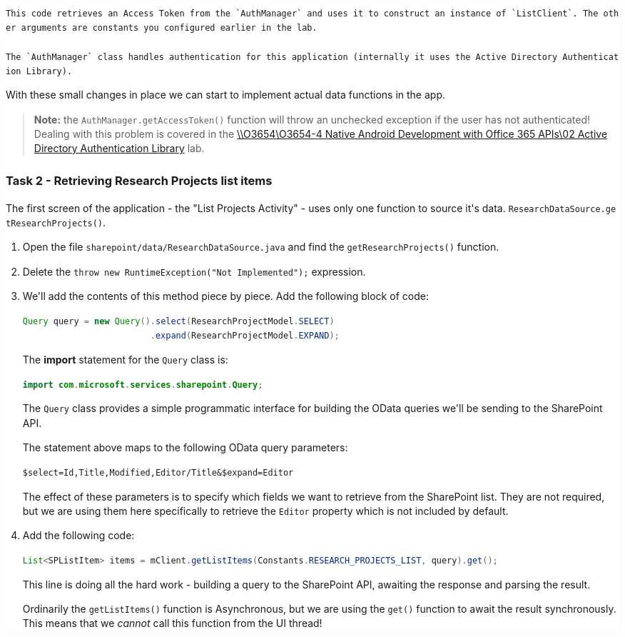     This code retrieves an Access Token from the `AuthManager` and uses it to construct an instance of `ListClient`. The other arguments are constants you configured earlier in the lab.

    The `AuthManager` class handles authentication for this application (internally it uses the Active Directory Authentication Library).
    
With these small changes in place we can start to implement actual data functions in the app.

> **Note:** the `AuthManager.getAccessToken()` function will throw an unchecked exception if the user has not authenticated! Dealing with this problem is covered in the [\\\O3654\O3654-4 Native Android Development with Office 365 APIs\02 Active Directory Authentication Library](../02%20Active%20Directory%20Authentication%20Library) lab.

### Task 2 - Retrieving Research Projects list items

The first screen of the application - the "List Projects Activity" - uses only one function to source it's data. `ResearchDataSource.getResearchProjects()`. 

01. Open the file `sharepoint/data/ResearchDataSource.java` and find the `getResearchProjects()` function.

02. Delete the `throw new RuntimeException("Not Implemented");` expression.

03. We'll add the contents of this method piece by piece. Add the following block of code:

    ```java
    Query query = new Query().select(ResearchProjectModel.SELECT)
                             .expand(ResearchProjectModel.EXPAND);
    ```

    The **import** statement for the `Query` class is:

    ```java
    import com.microsoft.services.sharepoint.Query;
    ```

    The `Query` class provides a simple programmatic interface for building the OData queries we'll be sending to the SharePoint API.

    The statement above maps to the following OData query parameters:

    ```
    $select=Id,Title,Modified,Editor/Title&$expand=Editor
    ```

    The effect of these parameters is to specify which fields we want to retrieve from the SharePoint list. They are not required, but we are using them here specifically to retrieve the `Editor` property which is not included by default.

04. Add the following code:

    ```java
    List<SPListItem> items = mClient.getListItems(Constants.RESEARCH_PROJECTS_LIST, query).get();
    ```

    This line is doing all the hard work - building a query to the SharePoint API, awaiting the response and parsing the result.

    Ordinarily the `getListItems()` function is Asynchronous, but we are using the `get()` function to await the result synchronously. This means that we *cannot* call this function from the UI thread!
